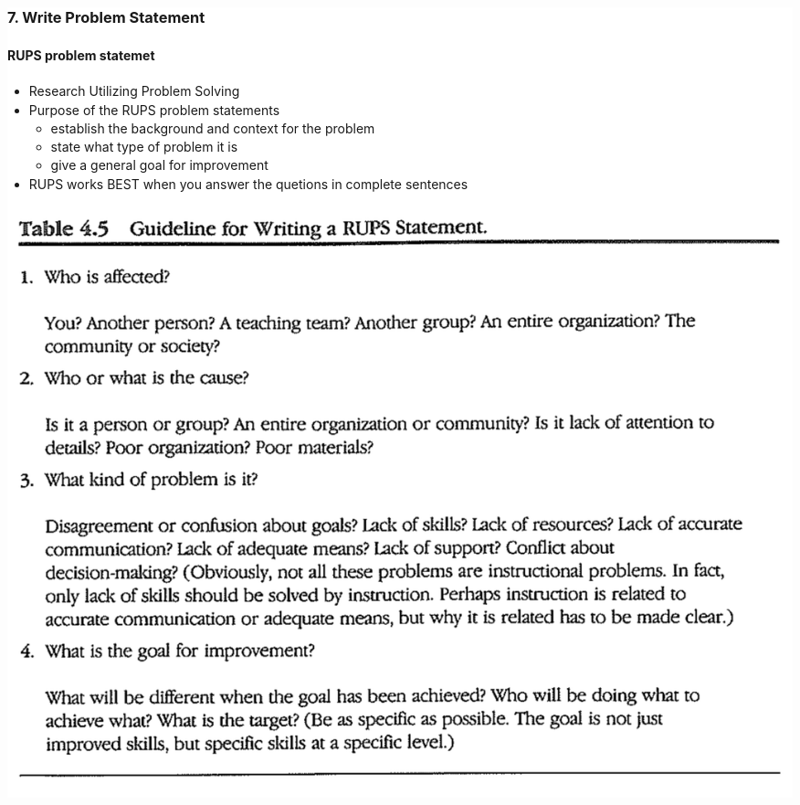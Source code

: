 

### 7. Write Problem Statement

#### RUPS problem statemet

- Research Utilizing Problem Solving
- Purpose of the RUPS problem statements
	- establish the background and context for the problem
	- state what type of problem it is
	- give a general goal for improvement
- RUPS works BEST when you answer the quetions in complete sentences

![image-20240318142149389](../../assets/img/2024-03-18-problem-analysis/image-20240318142149389.png)
